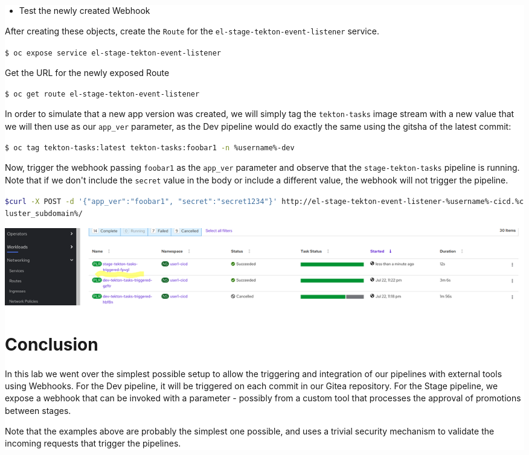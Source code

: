 * Test the newly created Webhook
  
After creating these objects, create the `Route` for the `el-stage-tekton-event-listener` service. 
```bash
$ oc expose service el-stage-tekton-event-listener
```

Get the URL for the newly exposed Route
```bash
$ oc get route el-stage-tekton-event-listener 
```

In order to simulate that a new app version was created, we will simply tag the `tekton-tasks` image stream with a new value that we will then use as our `app_ver` parameter, as the Dev pipeline would do exactly the same using the gitsha of the latest commit:
```bash
$ oc tag tekton-tasks:latest tekton-tasks:foobar1 -n %username%-dev
```

Now, trigger the webhook passing `foobar1` as the `app_ver` parameter and observe that the `stage-tekton-tasks` pipeline is running. Note that if we don't include the `secret` value in the body or include a different value, the webhook will not trigger the pipeline. 
```bash
$curl -X POST -d '{"app_ver":"foobar1", "secret":"secret1234"}' http://el-stage-tekton-event-listener-%username%-cicd.%cluster_subdomain%/
```
![Stage pipeline webhook](images/webhook_stage_pipeline.png)

# Conclusion

In this lab we went over the simplest possible setup to allow the triggering and integration of our pipelines with external tools using Webhooks. For the Dev pipeline, it will be triggered on each commit in our Gitea repository. For the Stage pipeline, we expose a webhook that can be invoked with a parameter - possibly from a custom tool that processes the approval of promotions between stages. 

Note that the examples above are probably the simplest one possible, and uses a trivial security mechanism to validate the incoming requests that trigger the pipelines. 



